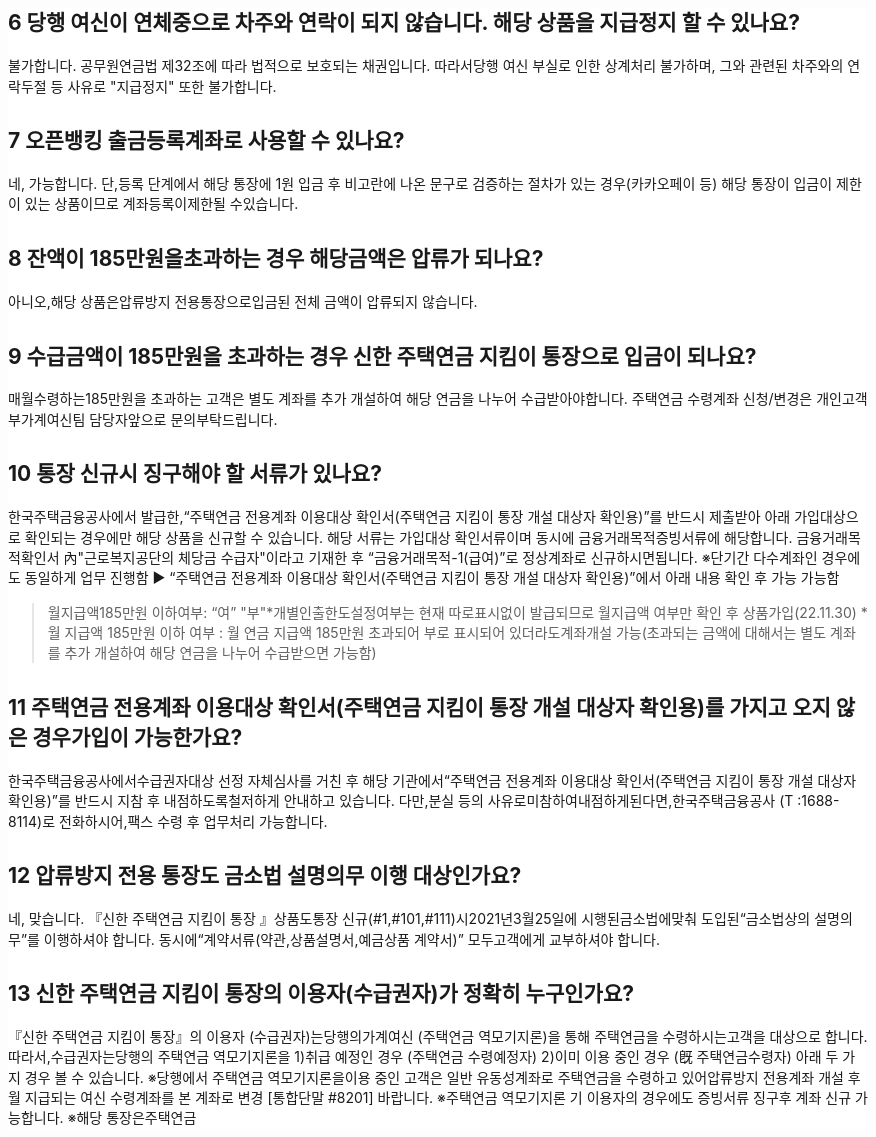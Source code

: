## 6 당행 여신이 연체중으로 차주와 연락이 되지 않습니다. 해당 상품을 지급정지 할 수 있나요?
불가합니다.
공무원연금법 제32조에 따라 법적으로 보호되는 채권입니다. 따라서당행 여신
부실로 인한 상계처리 불가하며, 그와 관련된 차주와의 연락두절 등 사유로 "지급정지" 또한 불가합니다.
## 7 오픈뱅킹 출금등록계좌로 사용할 수 있나요?
네, 가능합니다.
단,등록 단계에서 해당 통장에 1원 입금 후 비고란에 나온 문구로 검증하는 절차가 있는 경우(카카오페이 등) 해당 통장이 입금이 제한이 있는 상품이므로 계좌등록이제한될 수있습니다.
## 8 잔액이 185만원을초과하는 경우 해당금액은 압류가 되나요?
아니오,해당 상품은압류방지 전용통장으로입금된 전체 금액이 압류되지 않습니다.
## 9 수급금액이 185만원을 초과하는 경우 신한 주택연금 지킴이 통장으로 입금이 되나요?
매월수령하는185만원을 초과하는 고객은 별도 계좌를 추가 개설하여 해당 연금을 나누어 수급받아야합니다.
주택연금 수령계좌 신청/변경은 개인고객부가계여신팀
담당자앞으로 문의부탁드립니다.
## 10 통장 신규시 징구해야 할 서류가 있나요?
한국주택금융공사에서 발급한,“주택연금 전용계좌 이용대상 확인서(주택연금 지킴이 통장 개설 대상자 확인용)”를 반드시 제출받아 아래 가입대상으로 확인되는 경우에만 해당 상품을 신규할 수 있습니다. 해당 서류는 가입대상 확인서류이며 동시에 금융거래목적증빙서류에 해당합니다.
금융거래목적확인서 內"근로복지공단의 체당금 수급자"이라고 기재한 후
“금융거래목적-1(급여)”로 정상계좌로 신규하시면됩니다.
※단기간 다수계좌인 경우에도 동일하게 업무 진행함
▶ “주택연금 전용계좌 이용대상 확인서(주택연금 지킴이 통장 개설 대상자 확인용)”에서 아래 내용 확인 후 가능 가능함
> 월지급액185만원 이하여부: “여” "부"*개별인출한도설정여부는 현재 따로표시없이 발급되므로 월지급액 여부만 확인 후 상품가입(22.11.30)
> *월 지급액 185만원 이하 여부 : 월 연금 지급액 185만원 초과되어 부로 표시되어 있더라도계좌개설 가능(초과되는 금액에 대해서는 별도 계좌를 추가 개설하여 해당 연금을 나누어 수급받으면 가능함)
## 11 주택연금 전용계좌 이용대상 확인서(주택연금 지킴이 통장 개설 대상자 확인용)를 가지고 오지 않은 경우가입이 가능한가요?
한국주택금융공사에서수급권자대상 선정 자체심사를 거친 후 해당 기관에서“주택연금 전용계좌 이용대상 확인서(주택연금 지킴이 통장 개설 대상자 확인용)”를 반드시 지참 후
내점하도록철저하게 안내하고 있습니다.
다만,분실 등의 사유로미참하여내점하게된다면,한국주택금융공사
(T :1688-8114)로 전화하시어,팩스 수령 후 업무처리 가능합니다.
## 12 압류방지 전용 통장도 금소법 설명의무 이행 대상인가요?
네, 맞습니다.
『신한 주택연금 지킴이 통장
』상품도통장 신규(#1,#101,#111)시2021년3월25일에 시행된금소법에맞춰 도입된“금소법상의 설명의무”를 이행하셔야 합니다.
동시에“계약서류(약관,상품설명서,예금상품 계약서)”
모두고객에게 교부하셔야 합니다.
## 13 신한 주택연금 지킴이 통장의 이용자(수급권자)가 정확히 누구인가요?
『신한 주택연금 지킴이 통장』의 이용자
(수급권자)는당행의가계여신
(주택연금 역모기지론)을 통해 주택연금을 수령하시는고객을 대상으로 합니다.
따라서,수급권자는당행의 주택연금
역모기지론을
1)취급 예정인 경우
(주택연금 수령예정자)
2)이미 이용 중인 경우
(旣 주택연금수령자) 아래
두 가지 경우 볼 수 있습니다.
※당행에서 주택연금
역모기지론을이용 중인 고객은 일반 유동성계좌로 주택연금을 수령하고 있어압류방지 전용계좌 개설 후 월 지급되는 여신 수령계좌를 본 계좌로 변경
[통합단말
#8201]
바랍니다.
※주택연금 역모기지론 기 이용자의 경우에도 증빙서류
징구후 계좌 신규 가능합니다.
※해당 통장은주택연금